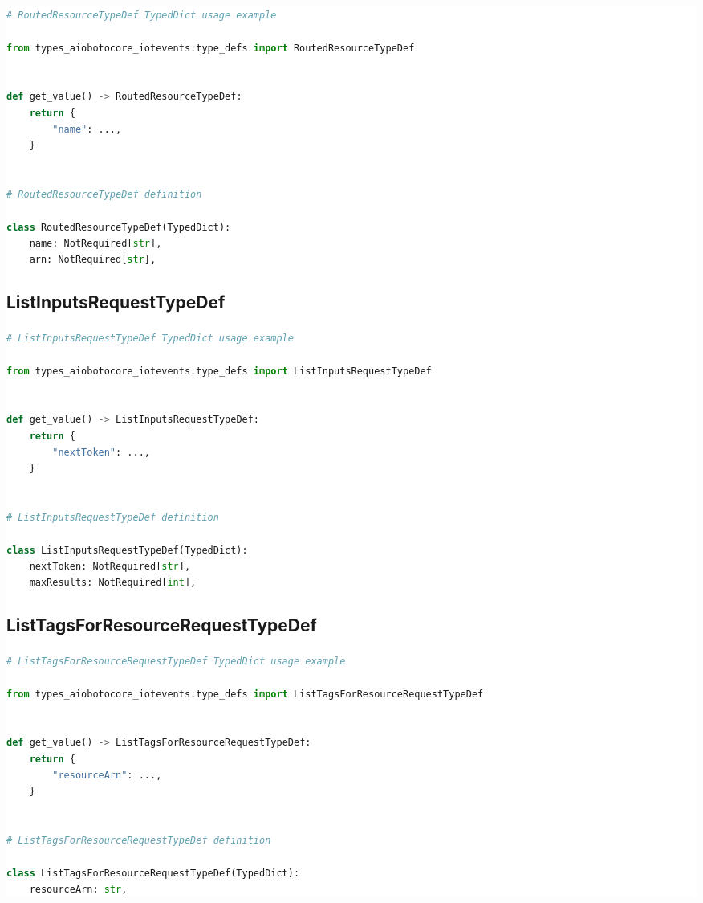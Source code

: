 ```python
# RoutedResourceTypeDef TypedDict usage example

from types_aiobotocore_iotevents.type_defs import RoutedResourceTypeDef


def get_value() -> RoutedResourceTypeDef:
    return {
        "name": ...,
    }


# RoutedResourceTypeDef definition

class RoutedResourceTypeDef(TypedDict):
    name: NotRequired[str],
    arn: NotRequired[str],
```

## ListInputsRequestTypeDef

```python
# ListInputsRequestTypeDef TypedDict usage example

from types_aiobotocore_iotevents.type_defs import ListInputsRequestTypeDef


def get_value() -> ListInputsRequestTypeDef:
    return {
        "nextToken": ...,
    }


# ListInputsRequestTypeDef definition

class ListInputsRequestTypeDef(TypedDict):
    nextToken: NotRequired[str],
    maxResults: NotRequired[int],
```

## ListTagsForResourceRequestTypeDef

```python
# ListTagsForResourceRequestTypeDef TypedDict usage example

from types_aiobotocore_iotevents.type_defs import ListTagsForResourceRequestTypeDef


def get_value() -> ListTagsForResourceRequestTypeDef:
    return {
        "resourceArn": ...,
    }


# ListTagsForResourceRequestTypeDef definition

class ListTagsForResourceRequestTypeDef(TypedDict):
    resourceArn: str,
```

